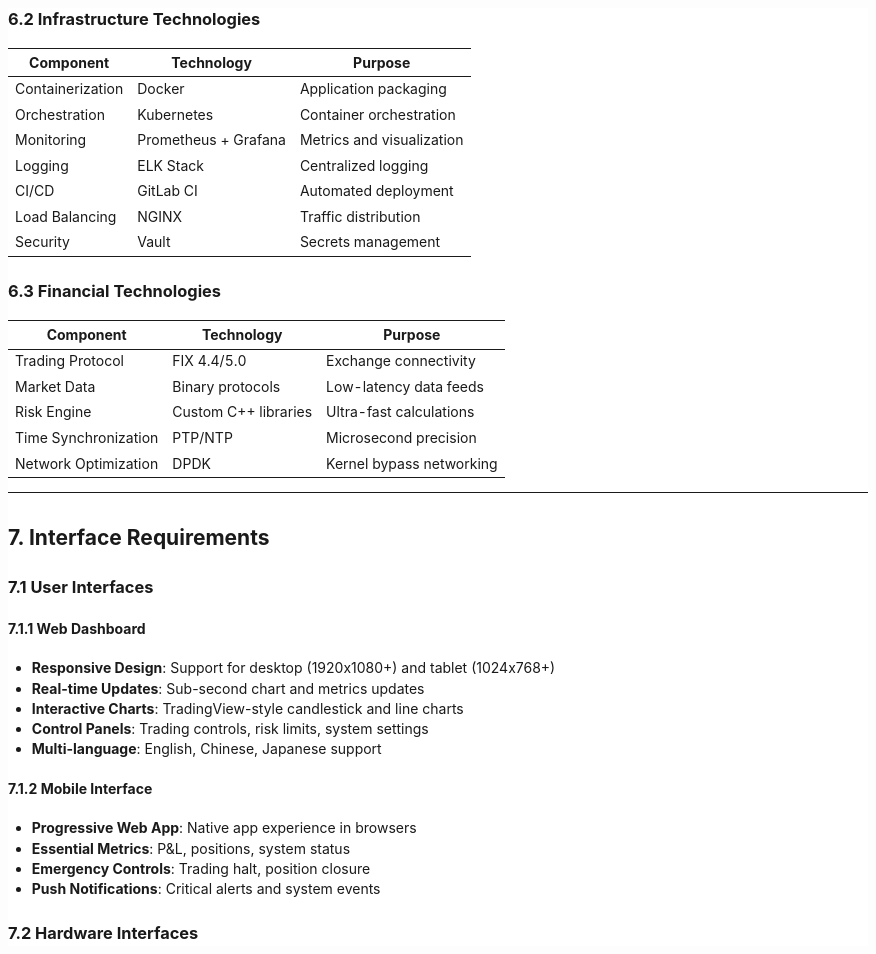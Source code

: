 ### 6.2 Infrastructure Technologies

| Component | Technology | Purpose |
|-----------|------------|---------|
| Containerization | Docker | Application packaging |
| Orchestration | Kubernetes | Container orchestration |
| Monitoring | Prometheus + Grafana | Metrics and visualization |
| Logging | ELK Stack | Centralized logging |
| CI/CD | GitLab CI | Automated deployment |
| Load Balancing | NGINX | Traffic distribution |
| Security | Vault | Secrets management |

### 6.3 Financial Technologies

| Component | Technology | Purpose |
|-----------|------------|---------|
| Trading Protocol | FIX 4.4/5.0 | Exchange connectivity |
| Market Data | Binary protocols | Low-latency data feeds |
| Risk Engine | Custom C++ libraries | Ultra-fast calculations |
| Time Synchronization | PTP/NTP | Microsecond precision |
| Network Optimization | DPDK | Kernel bypass networking |

---

## 7. Interface Requirements

### 7.1 User Interfaces

#### 7.1.1 Web Dashboard
- **Responsive Design**: Support for desktop (1920x1080+) and tablet (1024x768+)
- **Real-time Updates**: Sub-second chart and metrics updates
- **Interactive Charts**: TradingView-style candlestick and line charts
- **Control Panels**: Trading controls, risk limits, system settings
- **Multi-language**: English, Chinese, Japanese support

#### 7.1.2 Mobile Interface
- **Progressive Web App**: Native app experience in browsers
- **Essential Metrics**: P&L, positions, system status
- **Emergency Controls**: Trading halt, position closure
- **Push Notifications**: Critical alerts and system events

### 7.2 Hardware Interfaces
